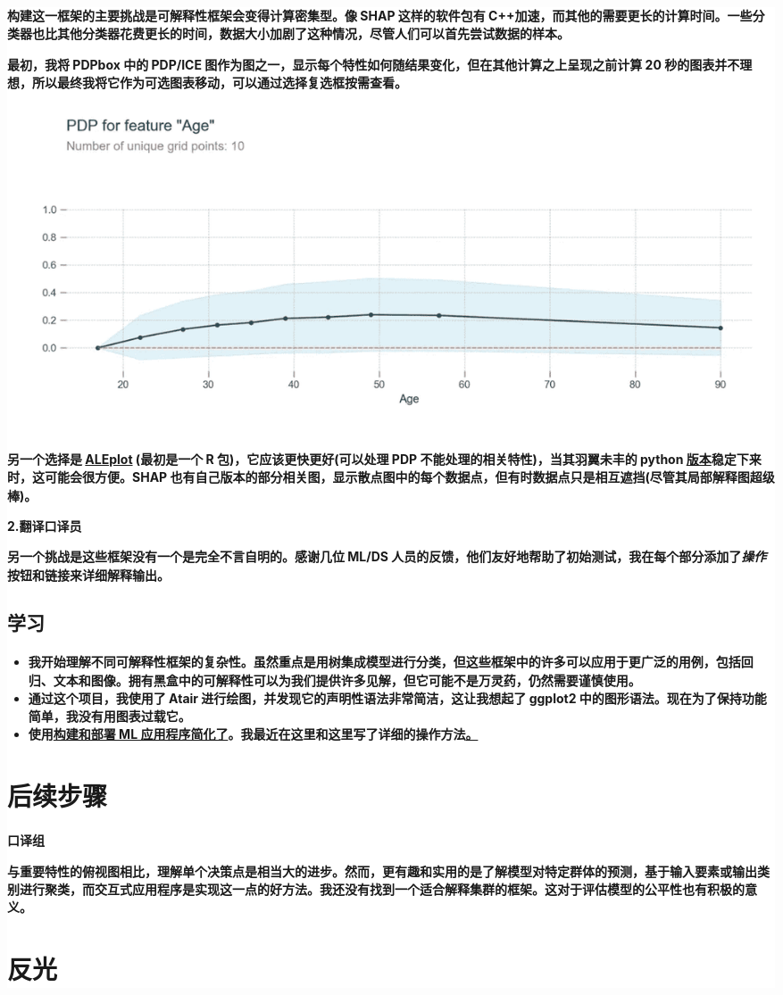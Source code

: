**构建这一框架的主要挑战是可解释性框架会变得计算密集型。像 SHAP 这样的软件包有 C++加速，而其他的需要更长的计算时间。一些分类器也比其他分类器花费更长的时间，数据大小加剧了这种情况，尽管人们可以首先尝试数据的样本。**

**最初，我将 PDPbox 中的 PDP/ICE 图作为图之一，显示每个特性如何随结果变化，但在其他计算之上呈现之前计算 20 秒的图表并不理想，所以最终我将它作为可选图表移动，可以通过选择复选框按需查看。**

**![](img/829310ed23f14e60a7c63a9b506e3355.png)**

**另一个选择是 [ALEplot](https://christophm.github.io/interpretable-ml-book/ale.html) (最初是一个 R 包)，它应该更快更好(可以处理 PDP 不能处理的相关特性)，当其羽翼未丰的 python [版本](https://github.com/blent-ai/ALEPython)稳定下来时，这可能会很方便。SHAP 也有自己版本的部分相关图，显示散点图中的每个数据点，但有时数据点只是相互遮挡(尽管其局部解释图超级棒)。**

**2.翻译口译员**

**另一个挑战是这些框架没有一个是完全不言自明的。感谢几位 ML/DS 人员的反馈，他们友好地帮助了初始测试，我在每个部分添加了*操作*按钮和链接来详细解释输出。**

## **学习**

*   **我开始理解不同可解释性框架的复杂性。虽然重点是用树集成模型进行分类，但这些框架中的许多可以应用于更广泛的用例，包括回归、文本和图像。拥有黑盒中的可解释性可以为我们提供许多见解，但它可能不是万灵药，仍然需要谨慎使用。**
*   **通过这个项目，我使用了 Atair 进行绘图，并发现它的声明性语法非常简洁，这让我想起了 ggplot2 中的图形语法。现在为了保持功能简单，我没有用图表过载它。**
*   **使用[构建和部署 ML 应用程序简化了](https://www.streamlit.io)。我最近在这里和这里写了详细的操作方法[。](https://dev.to/hannahyan/getting-started-in-building-and-deploying-interactive-data-science-apps-with-streamlit-6ab)**

# **后续步骤**

****口译组****

**与重要特性的俯视图相比，理解单个决策点是相当大的进步。然而，更有趣和实用的是了解模型对特定群体的预测，基于输入要素或输出类别进行聚类，而交互式应用程序是实现这一点的好方法。我还没有找到一个适合解释集群的框架。这对于评估模型的公平性也有积极的意义。**

# **反光**
